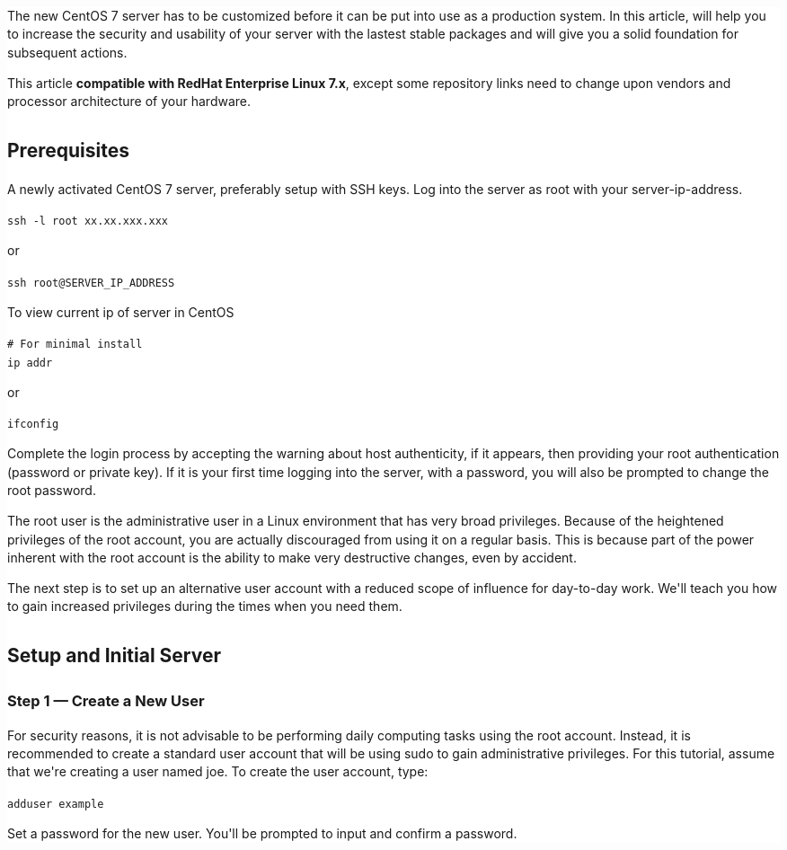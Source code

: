 The new CentOS 7 server has to be customized before it can be put into use as a production system. In this article, will help you to increase the security and usability of your server with the lastest stable packages and will give you a solid foundation for subsequent actions.

This article **compatible with RedHat Enterprise Linux 7.x**, except some repository links need to change upon vendors and processor architecture of your hardware.


## Prerequisites

A newly activated CentOS 7 server, preferably setup with SSH keys. Log into the server as root with your server-ip-address.

```
ssh -l root xx.xx.xxx.xxx
```
or
```
ssh root@SERVER_IP_ADDRESS
```

To view current ip of server in CentOS
```
# For minimal install
ip addr
```
or
```
ifconfig
```

Complete the login process by accepting the warning about host authenticity, if it appears, then providing your root authentication (password or private key). If it is your first time logging into the server, with a password, you will also be prompted to change the root password.

The root user is the administrative user in a Linux environment that has very broad privileges. Because of the heightened privileges of the root account, you are actually discouraged from using it on a regular basis. This is because part of the power inherent with the root account is the ability to make very destructive changes, even by accident.

The next step is to set up an alternative user account with a reduced scope of influence for day-to-day work. We'll teach you how to gain increased privileges during the times when you need them.


## Setup and Initial Server

### Step 1 — Create a New User

For security reasons, it is not advisable to be performing daily computing tasks using the root account. Instead, it is recommended to create a standard user account that will be using sudo to gain administrative privileges. For this tutorial, assume that we're creating a user named joe. To create the user account, type:

```
adduser example
```
Set a password for the new user. You'll be prompted to input and confirm a password.

